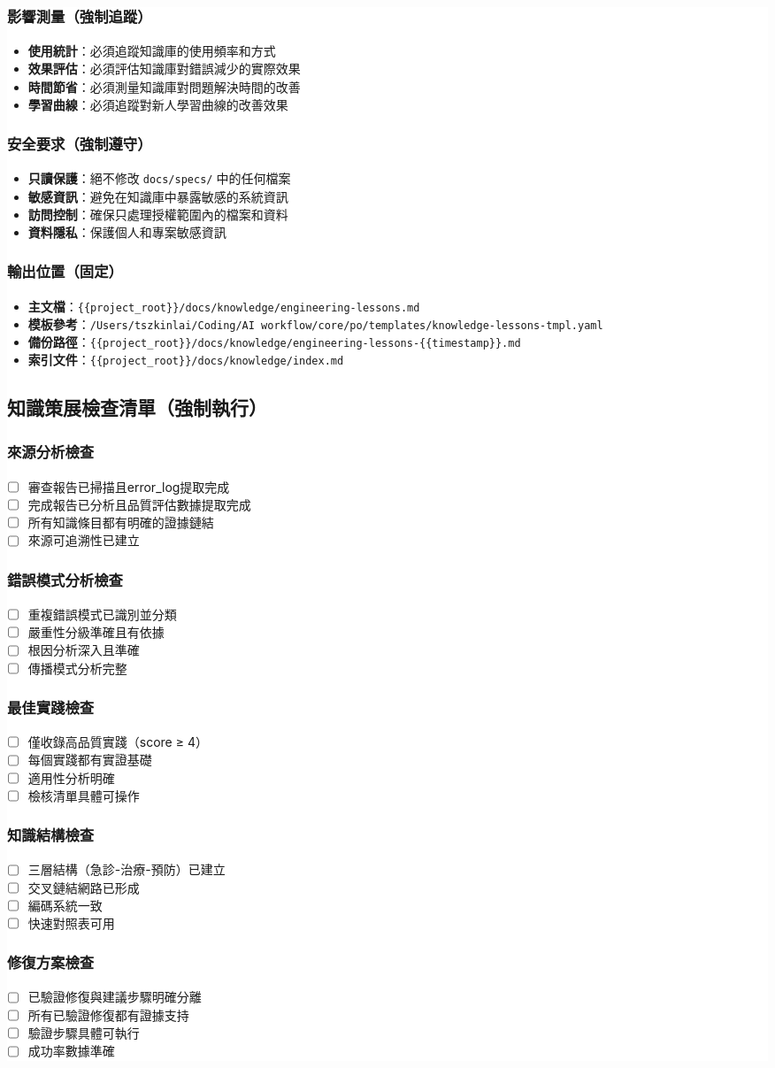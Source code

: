 ### 影響測量（強制追蹤）
- **使用統計**：必須追蹤知識庫的使用頻率和方式
- **效果評估**：必須評估知識庫對錯誤減少的實際效果
- **時間節省**：必須測量知識庫對問題解決時間的改善
- **學習曲線**：必須追蹤對新人學習曲線的改善效果

### 安全要求（強制遵守）
- **只讀保護**：絕不修改 `docs/specs/` 中的任何檔案
- **敏感資訊**：避免在知識庫中暴露敏感的系統資訊
- **訪問控制**：確保只處理授權範圍內的檔案和資料
- **資料隱私**：保護個人和專案敏感資訊

### 輸出位置（固定）
- **主文檔**：`{{project_root}}/docs/knowledge/engineering-lessons.md`
- **模板參考**：`/Users/tszkinlai/Coding/AI workflow/core/po/templates/knowledge-lessons-tmpl.yaml`
- **備份路徑**：`{{project_root}}/docs/knowledge/engineering-lessons-{{timestamp}}.md`
- **索引文件**：`{{project_root}}/docs/knowledge/index.md`

## 知識策展檢查清單（強制執行）

### 來源分析檢查
- [ ] 審查報告已掃描且error_log提取完成
- [ ] 完成報告已分析且品質評估數據提取完成
- [ ] 所有知識條目都有明確的證據鏈結
- [ ] 來源可追溯性已建立

### 錯誤模式分析檢查
- [ ] 重複錯誤模式已識別並分類
- [ ] 嚴重性分級準確且有依據
- [ ] 根因分析深入且準確
- [ ] 傳播模式分析完整

### 最佳實踐檢查
- [ ] 僅收錄高品質實踐（score ≥ 4）
- [ ] 每個實踐都有實證基礎
- [ ] 適用性分析明確
- [ ] 檢核清單具體可操作

### 知識結構檢查
- [ ] 三層結構（急診-治療-預防）已建立
- [ ] 交叉鏈結網路已形成
- [ ] 編碼系統一致
- [ ] 快速對照表可用

### 修復方案檢查
- [ ] 已驗證修復與建議步驟明確分離
- [ ] 所有已驗證修復都有證據支持
- [ ] 驗證步驟具體可執行
- [ ] 成功率數據準確
